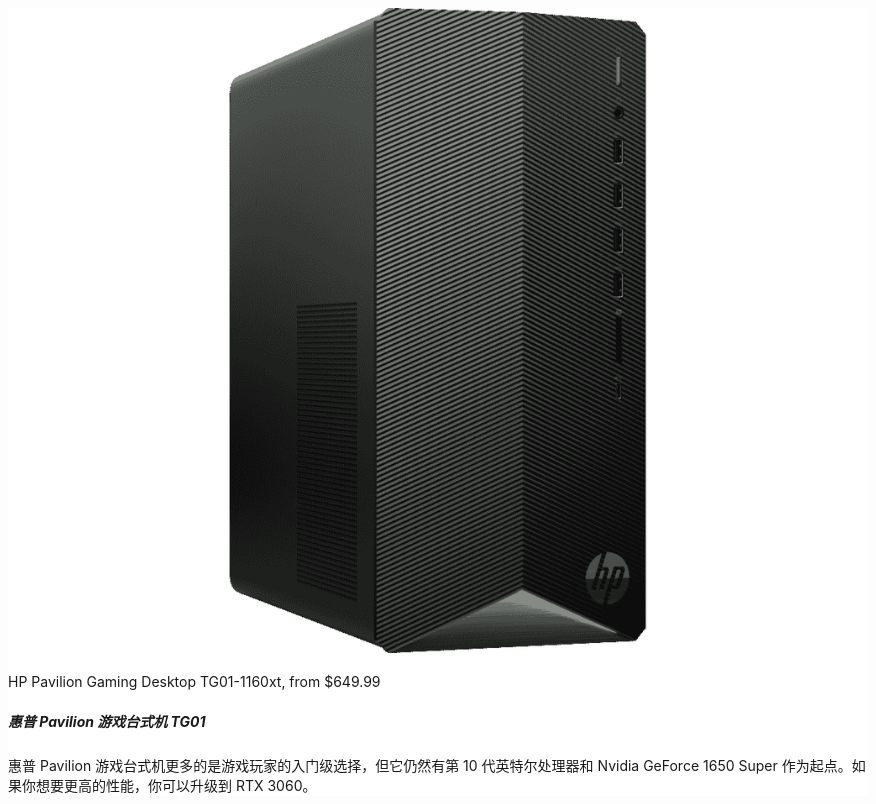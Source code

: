  <picture>![The HP Pavilion Gaming Desktop is more of an entry-level option for gamers, but it still has 10th-generation Intel processors and Nvidia GeForce 1650 Super to start. You can upgrade all the way to an RTX 3060 if you want more performance.](img/d0c97ed423f2beee3c3936ec43d70f61.png)</picture> 

HP Pavilion Gaming Desktop TG01-1160xt, from $649.99

##### 惠普 Pavilion 游戏台式机 TG01

惠普 Pavilion 游戏台式机更多的是游戏玩家的入门级选择，但它仍然有第 10 代英特尔处理器和 Nvidia GeForce 1650 Super 作为起点。如果你想要更高的性能，你可以升级到 RTX 3060。
